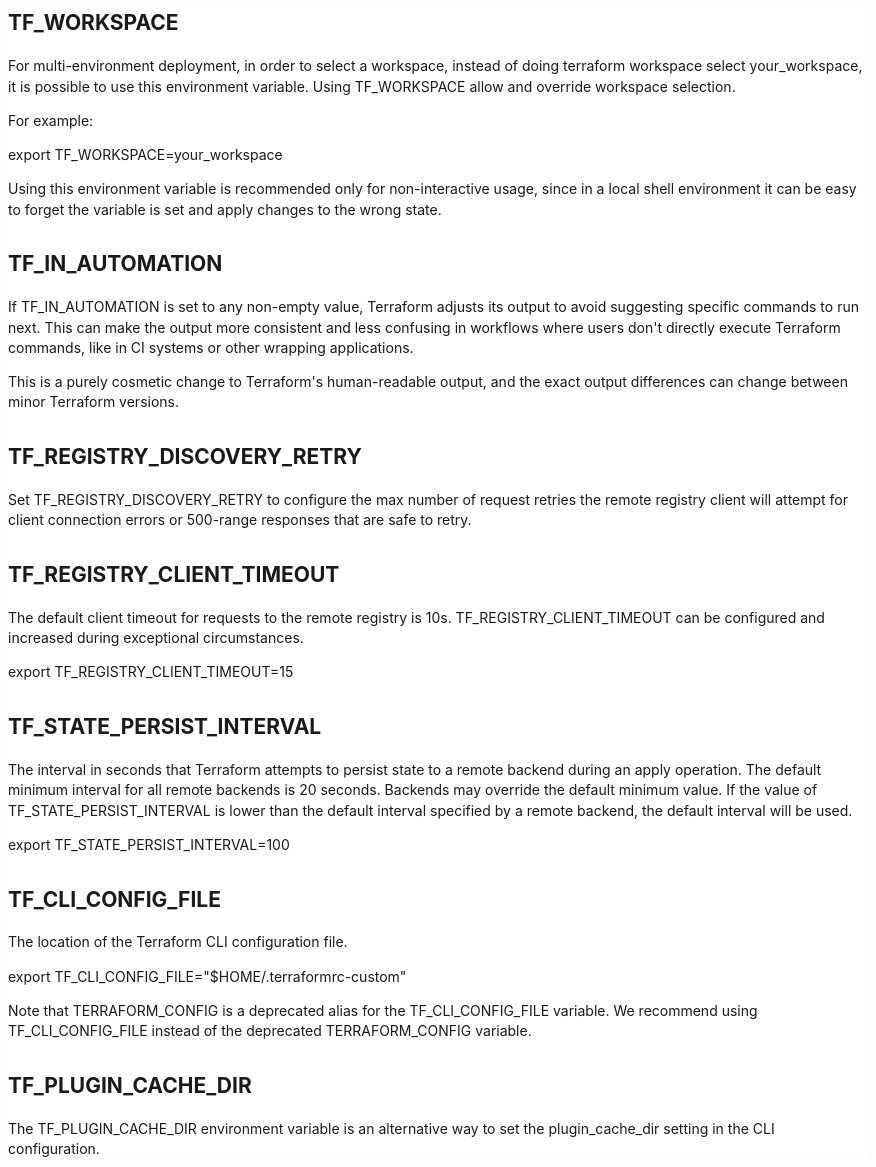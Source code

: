 ## TF_WORKSPACE
For multi-environment deployment, in order to select a workspace, instead of doing terraform workspace select your_workspace, it is possible to use this environment variable. Using TF_WORKSPACE allow and override workspace selection.

For example:

export TF_WORKSPACE=your_workspace

Using this environment variable is recommended only for non-interactive usage, since in a local shell environment it can be easy to forget the variable is set and apply changes to the wrong state.


## TF_IN_AUTOMATION
If TF_IN_AUTOMATION is set to any non-empty value, Terraform adjusts its output to avoid suggesting specific commands to run next. This can make the output more consistent and less confusing in workflows where users don't directly execute Terraform commands, like in CI systems or other wrapping applications.

This is a purely cosmetic change to Terraform's human-readable output, and the exact output differences can change between minor Terraform versions.

## TF_REGISTRY_DISCOVERY_RETRY
Set TF_REGISTRY_DISCOVERY_RETRY to configure the max number of request retries the remote registry client will attempt for client connection errors or 500-range responses that are safe to retry.

## TF_REGISTRY_CLIENT_TIMEOUT
The default client timeout for requests to the remote registry is 10s. TF_REGISTRY_CLIENT_TIMEOUT can be configured and increased during exceptional circumstances.

export TF_REGISTRY_CLIENT_TIMEOUT=15

## TF_STATE_PERSIST_INTERVAL
The interval in seconds that Terraform attempts to persist state to a remote backend during an apply operation. The default minimum interval for all remote backends is 20 seconds. Backends may override the default minimum value. If the value of TF_STATE_PERSIST_INTERVAL is lower than the default interval specified by a remote backend, the default interval will be used.

export TF_STATE_PERSIST_INTERVAL=100

## TF_CLI_CONFIG_FILE
The location of the Terraform CLI configuration file.

export TF_CLI_CONFIG_FILE="$HOME/.terraformrc-custom"

Note that TERRAFORM_CONFIG is a deprecated alias for the TF_CLI_CONFIG_FILE variable. We recommend using TF_CLI_CONFIG_FILE instead of the deprecated TERRAFORM_CONFIG variable.

## TF_PLUGIN_CACHE_DIR
The TF_PLUGIN_CACHE_DIR environment variable is an alternative way to set the plugin_cache_dir setting in the CLI configuration.
